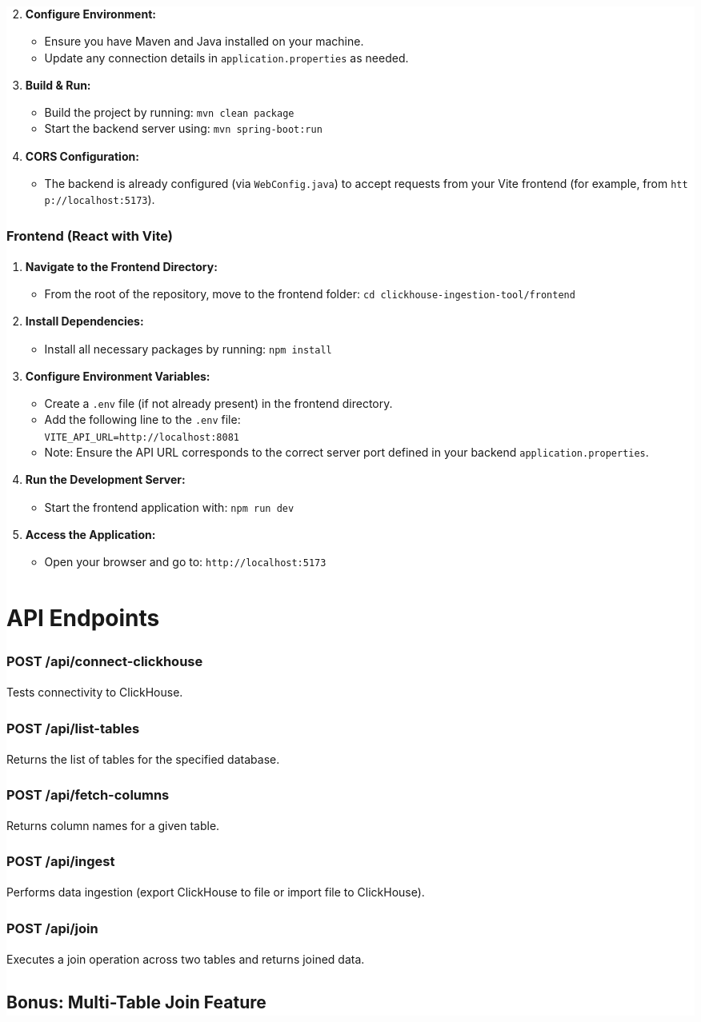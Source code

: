 2. **Configure Environment:**  
   - Ensure you have Maven and Java installed on your machine.
   - Update any connection details in `application.properties` as needed.

3. **Build & Run:**  
   - Build the project by running: `mvn clean package`  
   - Start the backend server using: `mvn spring-boot:run`

4. **CORS Configuration:**  
   - The backend is already configured (via `WebConfig.java`) to accept requests from your Vite frontend (for example, from `http://localhost:5173`).

### Frontend (React with Vite)
1. **Navigate to the Frontend Directory:**  
   - From the root of the repository, move to the frontend folder: `cd clickhouse-ingestion-tool/frontend`

2. **Install Dependencies:**  
   - Install all necessary packages by running: `npm install`

3. **Configure Environment Variables:**  
   - Create a `.env` file (if not already present) in the frontend directory.
   - Add the following line to the `.env` file:  
     `VITE_API_URL=http://localhost:8081`  
   - Note: Ensure the API URL corresponds to the correct server port defined in your backend `application.properties`.

4. **Run the Development Server:**  
   - Start the frontend application with: `npm run dev`

5. **Access the Application:**  
   - Open your browser and go to: `http://localhost:5173`

# API Endpoints

### POST /api/connect-clickhouse
Tests connectivity to ClickHouse.

### POST /api/list-tables
Returns the list of tables for the specified database.

### POST /api/fetch-columns
Returns column names for a given table.

### POST /api/ingest
Performs data ingestion (export ClickHouse to file or import file to ClickHouse).

### POST /api/join
Executes a join operation across two tables and returns joined data.

## Bonus: Multi-Table Join Feature
